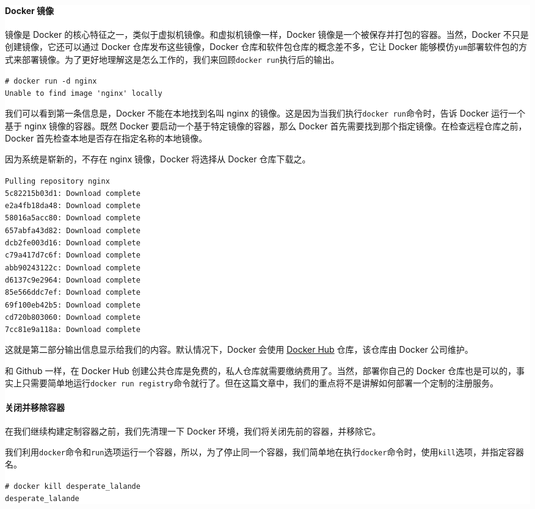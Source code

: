 
#### Docker 镜像


镜像是 Docker 的核心特征之一，类似于虚拟机镜像。和虚拟机镜像一样，Docker 镜像是一个被保存并打包的容器。当然，Docker 不只是创建镜像，它还可以通过 Docker 仓库发布这些镜像，Docker 仓库和软件包仓库的概念差不多，它让 Docker 能够模仿`yum`部署软件包的方式来部署镜像。为了更好地理解这是怎么工作的，我们来回顾`docker run`执行后的输出。



```
# docker run -d nginx
Unable to find image 'nginx' locally

```

我们可以看到第一条信息是，Docker 不能在本地找到名叫 nginx 的镜像。这是因为当我们执行`docker run`命令时，告诉 Docker 运行一个基于 nginx 镜像的容器。既然 Docker 要启动一个基于特定镜像的容器，那么 Docker 首先需要找到那个指定镜像。在检查远程仓库之前，Docker 首先检查本地是否存在指定名称的本地镜像。


因为系统是崭新的，不存在 nginx 镜像，Docker 将选择从 Docker 仓库下载之。



```
Pulling repository nginx
5c82215b03d1: Download complete 
e2a4fb18da48: Download complete 
58016a5acc80: Download complete 
657abfa43d82: Download complete 
dcb2fe003d16: Download complete 
c79a417d7c6f: Download complete 
abb90243122c: Download complete 
d6137c9e2964: Download complete 
85e566ddc7ef: Download complete 
69f100eb42b5: Download complete 
cd720b803060: Download complete 
7cc81e9a118a: Download complete 

```

这就是第二部分输出信息显示给我们的内容。默认情况下，Docker 会使用 [Docker Hub](https://hub.docker.com/) 仓库，该仓库由 Docker 公司维护。


和 Github 一样，在 Docker Hub 创建公共仓库是免费的，私人仓库就需要缴纳费用了。当然，部署你自己的 Docker 仓库也是可以的，事实上只需要简单地运行`docker run registry`命令就行了。但在这篇文章中，我们的重点将不是讲解如何部署一个定制的注册服务。


#### 关闭并移除容器


在我们继续构建定制容器之前，我们先清理一下 Docker 环境，我们将关闭先前的容器，并移除它。


我们利用`docker`命令和`run`选项运行一个容器，所以，为了停止同一个容器，我们简单地在执行`docker`命令时，使用`kill`选项，并指定容器名。



```
# docker kill desperate_lalande
desperate_lalande

```
